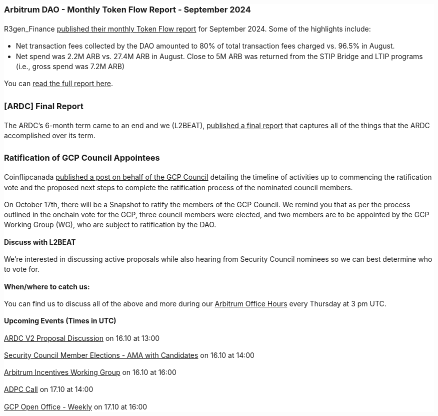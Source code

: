 
### **Arbitrum DAO - Monthly Token Flow Report - September 2024**

R3gen_Finance [published their monthly Token Flow report](https://forum.arbitrum.foundation/t/arbitrum-dao-monthly-token-flow-report-september-2024/27138) for September 2024. Some of the highlights include:



* Net transaction fees collected by the DAO amounted to 80% of total transaction fees charged vs. 96.5% in August.
* Net spend was 2.2M ARB vs. 27.4M ARB in August. Close to 5M ARB was returned from the STIP Bridge and LTIP programs (i.e., gross spend was 7.2M ARB)

You can [read the full report here](https://online.flippingbook.com/view/948068932/).


### **[ARDC] Final Report**

The ARDC’s 6-month term came to an end and we (L2BEAT), [published a final report](https://forum.arbitrum.foundation/t/ardc-final-report/27050) that captures all of the things that the ARDC accomplished over its term.


### **Ratification of GCP Council Appointees**

Coinflipcanada [published a post on behalf of the GCP Council](https://forum.arbitrum.foundation/t/ratification-of-gcp-council-appointees/27142) detailing the timeline of activities up to commencing the ratification vote and the proposed next steps to complete the ratification process of the nominated council members.

On October 17th, there will be a Snapshot to ratify the members of the GCP Council. We remind you that as per the process outlined in the onchain vote for the GCP, three council members were elected, and two members are to be appointed by the GCP Working Group (WG), who are subject to ratification by the DAO.

**Discuss with L2BEAT**

We’re interested in discussing active proposals while also hearing from Security Council nominees so we can best determine who to vote for.

**When/where to catch us:**

You can find us to discuss all of the above and more during our [Arbitrum Office Hours](https://meet.google.com/jkj-nnop-arc) every Thursday at 3 pm UTC.

**Upcoming Events (Times in UTC)**

[ARDC V2 Proposal Discussion](https://meet.google.com/uao-ukjw-eoz) on 16.10 at 13:00

[Security Council Member Elections - AMA with Candidates](https://twitter.com/i/spaces/1zqKVYWyNwaxB) on 16.10 at 14:00

[Arbitrum Incentives Working Group](https://meet.google.com/jqp-ppsq-xnq) on 16.10 at 16:00

[ADPC Call](https://meet.google.com/bju-dnib-sif) on 17.10 at 14:00

[GCP Open Office - Weekly](https://meet.google.com/hjf-hrfg-gxg) on 17.10 at 16:00
